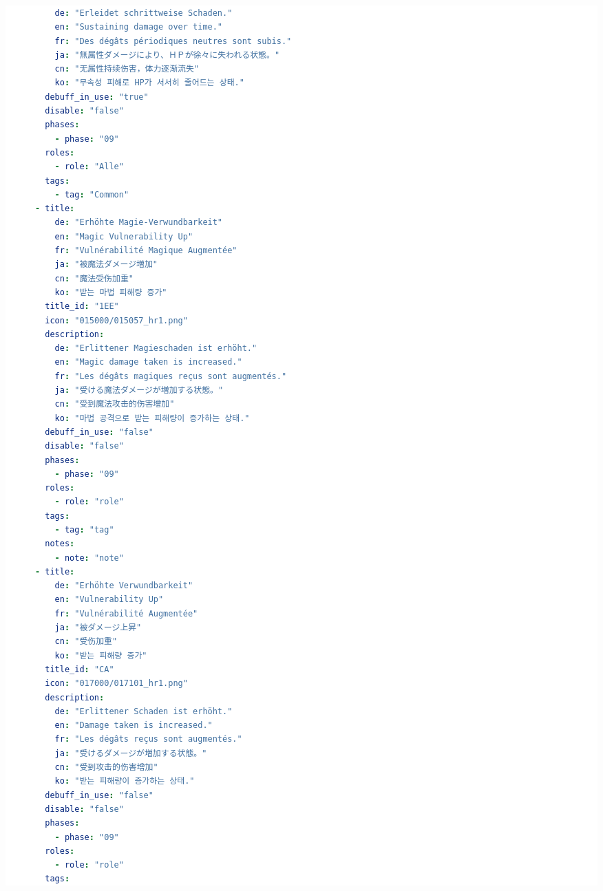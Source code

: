 ```yaml
          de: "Erleidet schrittweise Schaden."
          en: "Sustaining damage over time."
          fr: "Des dégâts périodiques neutres sont subis."
          ja: "無属性ダメージにより、ＨＰが徐々に失われる状態。"
          cn: "无属性持续伤害，体力逐渐流失"
          ko: "무속성 피해로 HP가 서서히 줄어드는 상태."
        debuff_in_use: "true"
        disable: "false"
        phases:
          - phase: "09"
        roles:
          - role: "Alle"
        tags:
          - tag: "Common"
      - title:
          de: "Erhöhte Magie-Verwundbarkeit"
          en: "Magic Vulnerability Up"
          fr: "Vulnérabilité Magique Augmentée"
          ja: "被魔法ダメージ増加"
          cn: "魔法受伤加重"
          ko: "받는 마법 피해량 증가"
        title_id: "1EE"
        icon: "015000/015057_hr1.png"
        description:
          de: "Erlittener Magieschaden ist erhöht."
          en: "Magic damage taken is increased."
          fr: "Les dégâts magiques reçus sont augmentés."
          ja: "受ける魔法ダメージが増加する状態。"
          cn: "受到魔法攻击的伤害增加"
          ko: "마법 공격으로 받는 피해량이 증가하는 상태."
        debuff_in_use: "false"
        disable: "false"
        phases:
          - phase: "09"
        roles:
          - role: "role"
        tags:
          - tag: "tag"
        notes:
          - note: "note"
      - title:
          de: "Erhöhte Verwundbarkeit"
          en: "Vulnerability Up"
          fr: "Vulnérabilité Augmentée"
          ja: "被ダメージ上昇"
          cn: "受伤加重"
          ko: "받는 피해량 증가"
        title_id: "CA"
        icon: "017000/017101_hr1.png"
        description:
          de: "Erlittener Schaden ist erhöht."
          en: "Damage taken is increased."
          fr: "Les dégâts reçus sont augmentés."
          ja: "受けるダメージが増加する状態。"
          cn: "受到攻击的伤害增加"
          ko: "받는 피해량이 증가하는 상태."
        debuff_in_use: "false"
        disable: "false"
        phases:
          - phase: "09"
        roles:
          - role: "role"
        tags:
```